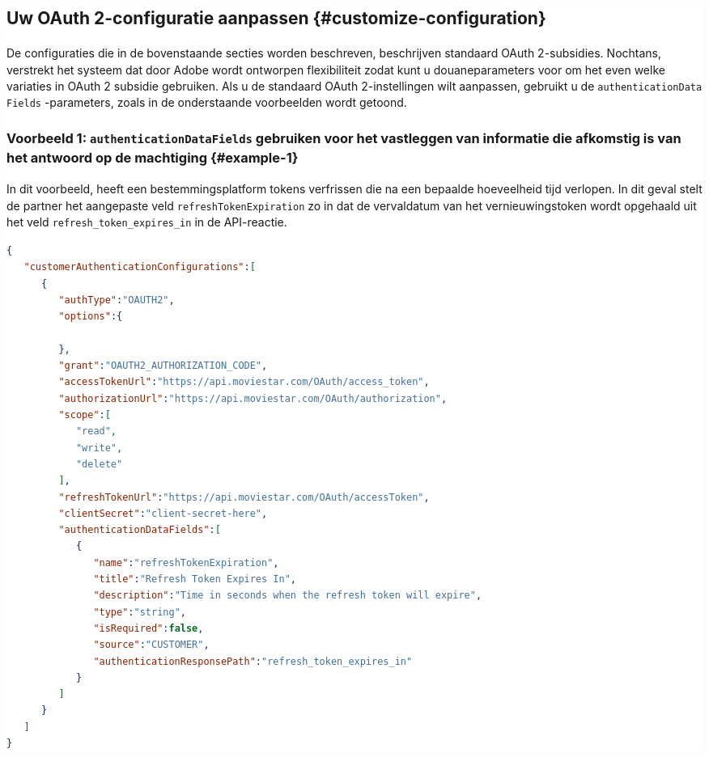 ## Uw OAuth 2-configuratie aanpassen {#customize-configuration}

De configuraties die in de bovenstaande secties worden beschreven, beschrijven standaard OAuth 2-subsidies. Nochtans, verstrekt het systeem dat door Adobe wordt ontworpen flexibiliteit zodat kunt u douaneparameters voor om het even welke variaties in OAuth 2 subsidie gebruiken. Als u de standaard OAuth 2-instellingen wilt aanpassen, gebruikt u de `authenticationDataFields` -parameters, zoals in de onderstaande voorbeelden wordt getoond.

### Voorbeeld 1: `authenticationDataFields` gebruiken voor het vastleggen van informatie die afkomstig is van het antwoord op de machtiging {#example-1}

In dit voorbeeld, heeft een bestemmingsplatform tokens verfrissen die na een bepaalde hoeveelheid tijd verlopen. In dit geval stelt de partner het aangepaste veld `refreshTokenExpiration` zo in dat de vervaldatum van het vernieuwingstoken wordt opgehaald uit het veld `refresh_token_expires_in` in de API-reactie.

```json
{
   "customerAuthenticationConfigurations":[
      {
         "authType":"OAUTH2",
         "options":{
            
         },
         "grant":"OAUTH2_AUTHORIZATION_CODE",
         "accessTokenUrl":"https://api.moviestar.com/OAuth/access_token",
         "authorizationUrl":"https://api.moviestar.com/OAuth/authorization",
         "scope":[
            "read",
            "write",
            "delete"
         ],
         "refreshTokenUrl":"https://api.moviestar.com/OAuth/accessToken",
         "clientSecret":"client-secret-here",
         "authenticationDataFields":[
            {
               "name":"refreshTokenExpiration",
               "title":"Refresh Token Expires In",
               "description":"Time in seconds when the refresh token will expire",
               "type":"string",
               "isRequired":false,
               "source":"CUSTOMER",
               "authenticationResponsePath":"refresh_token_expires_in"
            }
         ]
      }
   ]
}  
```
